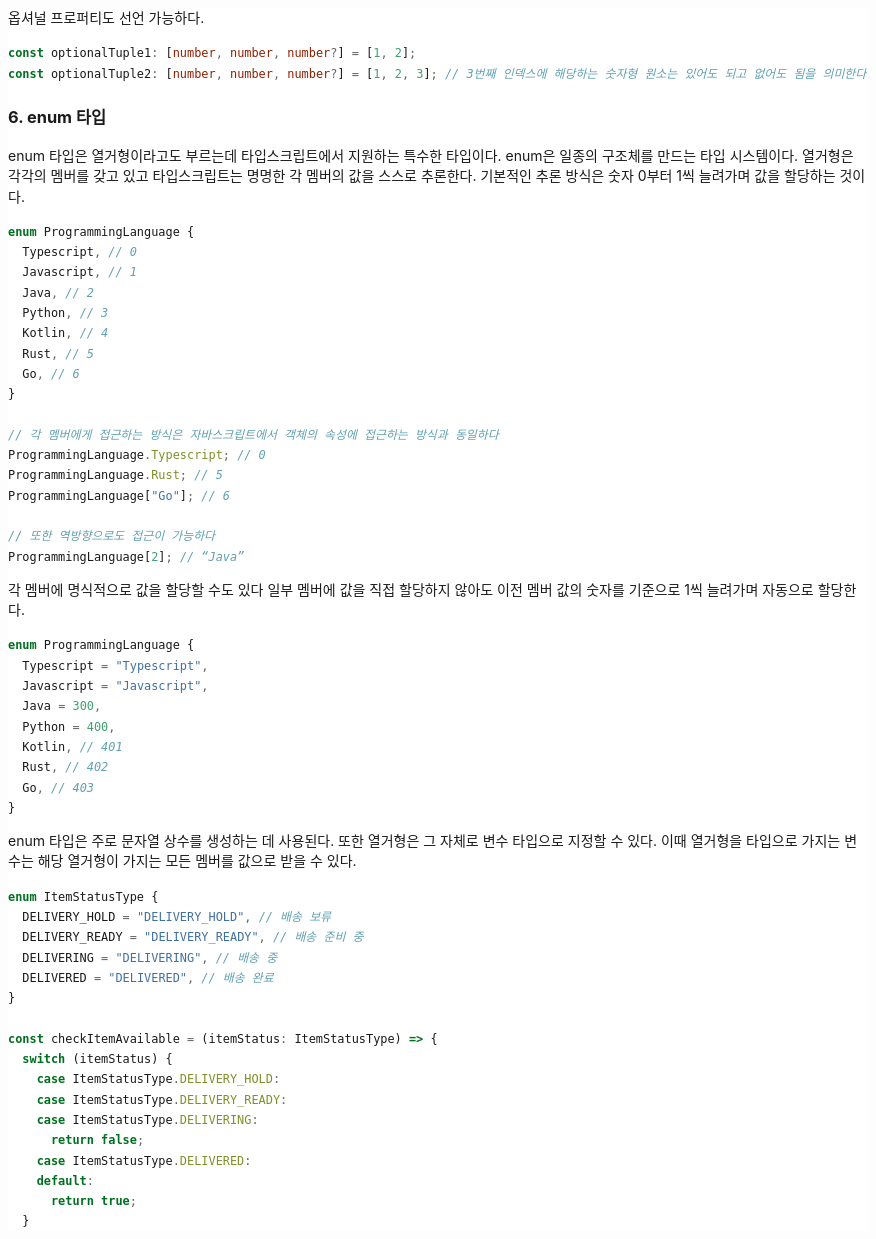 옵셔널 프로퍼티도 선언 가능하다.

```ts
const optionalTuple1: [number, number, number?] = [1, 2];
const optionalTuple2: [number, number, number?] = [1, 2, 3]; // 3번째 인덱스에 해당하는 숫자형 원소는 있어도 되고 없어도 됨을 의미한다
```

### 6. enum 타입

enum 타입은 열거형이라고도 부르는데 타입스크립트에서 지원하는 특수한 타입이다. enum은 일종의 구조체를 만드는 타입 시스템이다. 열거형은 각각의 멤버를 갖고 있고 타입스크립트는 명명한 각 멤버의 값을 스스로 추론한다. 기본적인 추론 방식은 숫자 0부터 1씩 늘려가며 값을 할당하는 것이다.

```ts
enum ProgrammingLanguage {
  Typescript, // 0
  Javascript, // 1
  Java, // 2
  Python, // 3
  Kotlin, // 4
  Rust, // 5
  Go, // 6
}

// 각 멤버에게 접근하는 방식은 자바스크립트에서 객체의 속성에 접근하는 방식과 동일하다
ProgrammingLanguage.Typescript; // 0
ProgrammingLanguage.Rust; // 5
ProgrammingLanguage["Go"]; // 6

// 또한 역방향으로도 접근이 가능하다
ProgrammingLanguage[2]; // “Java”
```

각 멤버에 명식적으로 값을 할당할 수도 있다 일부 멤버에 값을 직접 할당하지 않아도 이전 멤버 값의 숫자를 기준으로 1씩 늘려가며 자동으로 할당한다.

```ts
enum ProgrammingLanguage {
  Typescript = "Typescript",
  Javascript = "Javascript",
  Java = 300,
  Python = 400,
  Kotlin, // 401
  Rust, // 402
  Go, // 403
}
```

enum 타입은 주로 문자열 상수를 생성하는 데 사용된다. 또한 열거형은 그 자체로 변수 타입으로 지정할 수 있다. 이때 열거형을 타입으로 가지는 변수는 해당 열거형이 가지는 모든 멤버를 값으로 받을 수 있다.

```ts
enum ItemStatusType {
  DELIVERY_HOLD = "DELIVERY_HOLD", // 배송 보류
  DELIVERY_READY = "DELIVERY_READY", // 배송 준비 중
  DELIVERING = "DELIVERING", // 배송 중
  DELIVERED = "DELIVERED", // 배송 완료
}

const checkItemAvailable = (itemStatus: ItemStatusType) => {
  switch (itemStatus) {
    case ItemStatusType.DELIVERY_HOLD:
    case ItemStatusType.DELIVERY_READY:
    case ItemStatusType.DELIVERING:
      return false;
    case ItemStatusType.DELIVERED:
    default:
      return true;
  }
```